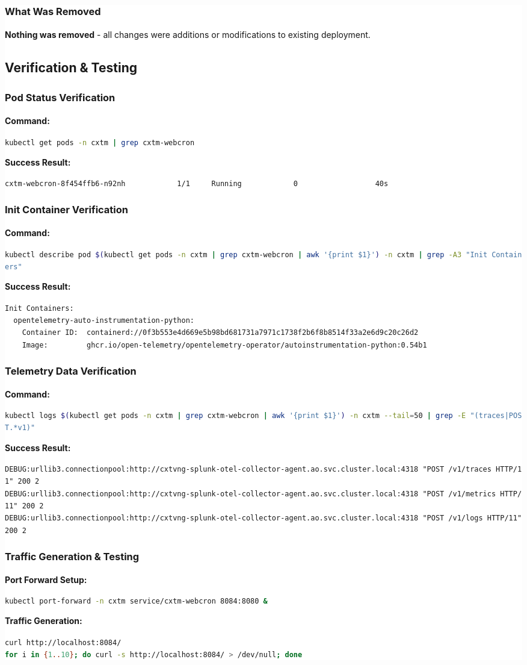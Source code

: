 ### What Was Removed
**Nothing was removed** - all changes were additions or modifications to existing deployment.

## Verification & Testing

### Pod Status Verification
**Command:**
```bash
kubectl get pods -n cxtm | grep cxtm-webcron
```
**Success Result:**
```
cxtm-webcron-8f454ffb6-n92nh            1/1     Running            0                  40s
```

### Init Container Verification
**Command:**
```bash
kubectl describe pod $(kubectl get pods -n cxtm | grep cxtm-webcron | awk '{print $1}') -n cxtm | grep -A3 "Init Containers"
```
**Success Result:**
```
Init Containers:
  opentelemetry-auto-instrumentation-python:
    Container ID:  containerd://0f3b553e4d669e5b98bd681731a7971c1738f2b6f8b8514f33a2e6d9c20c26d2
    Image:         ghcr.io/open-telemetry/opentelemetry-operator/autoinstrumentation-python:0.54b1
```

### Telemetry Data Verification
**Command:**
```bash
kubectl logs $(kubectl get pods -n cxtm | grep cxtm-webcron | awk '{print $1}') -n cxtm --tail=50 | grep -E "(traces|POST.*v1)"
```
**Success Result:**
```
DEBUG:urllib3.connectionpool:http://cxtvng-splunk-otel-collector-agent.ao.svc.cluster.local:4318 "POST /v1/traces HTTP/11" 200 2
DEBUG:urllib3.connectionpool:http://cxtvng-splunk-otel-collector-agent.ao.svc.cluster.local:4318 "POST /v1/metrics HTTP/11" 200 2
DEBUG:urllib3.connectionpool:http://cxtvng-splunk-otel-collector-agent.ao.svc.cluster.local:4318 "POST /v1/logs HTTP/11" 200 2
```

### Traffic Generation & Testing
**Port Forward Setup:**
```bash
kubectl port-forward -n cxtm service/cxtm-webcron 8084:8080 &
```

**Traffic Generation:**
```bash
curl http://localhost:8084/
for i in {1..10}; do curl -s http://localhost:8084/ > /dev/null; done
```
